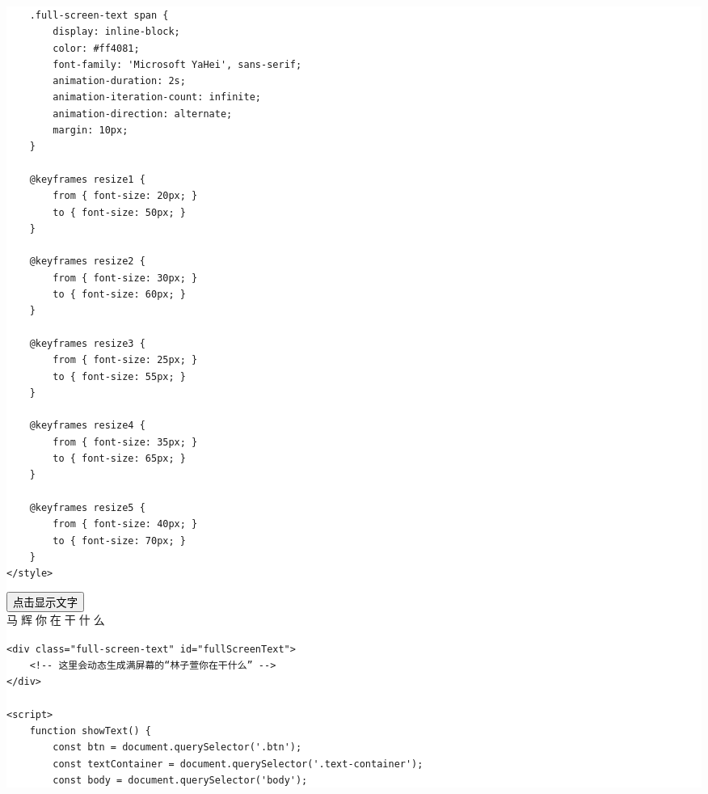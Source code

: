        .full-screen-text span {
            display: inline-block;
            color: #ff4081;
            font-family: 'Microsoft YaHei', sans-serif;
            animation-duration: 2s;
            animation-iteration-count: infinite;
            animation-direction: alternate;
            margin: 10px;
        }

        @keyframes resize1 {
            from { font-size: 20px; }
            to { font-size: 50px; }
        }

        @keyframes resize2 {
            from { font-size: 30px; }
            to { font-size: 60px; }
        }

        @keyframes resize3 {
            from { font-size: 25px; }
            to { font-size: 55px; }
        }

        @keyframes resize4 {
            from { font-size: 35px; }
            to { font-size: 65px; }
        }

        @keyframes resize5 {
            from { font-size: 40px; }
            to { font-size: 70px; }
        }
    </style>
</head>
<body>
    <button class="btn" onclick="showText()">点击显示文字</button>
    <div class="text-container">
        <span style="animation-name: resize1;">马</span>
        <span style="animation-name: resize2;">辉</span>
        <span style="animation-name: resize3;">你</span>
        <span style="animation-name: resize4;">在</span>
        <span style="animation-name: resize5;">干</span>
        <span style="animation-name: resize1;">什</span>
        <span style="animation-name: resize2;">么</span>
    </div>

    <div class="full-screen-text" id="fullScreenText">
        <!-- 这里会动态生成满屏幕的“林子萱你在干什么” -->
    </div>

    <script>
        function showText() {
            const btn = document.querySelector('.btn');
            const textContainer = document.querySelector('.text-container');
            const body = document.querySelector('body');
